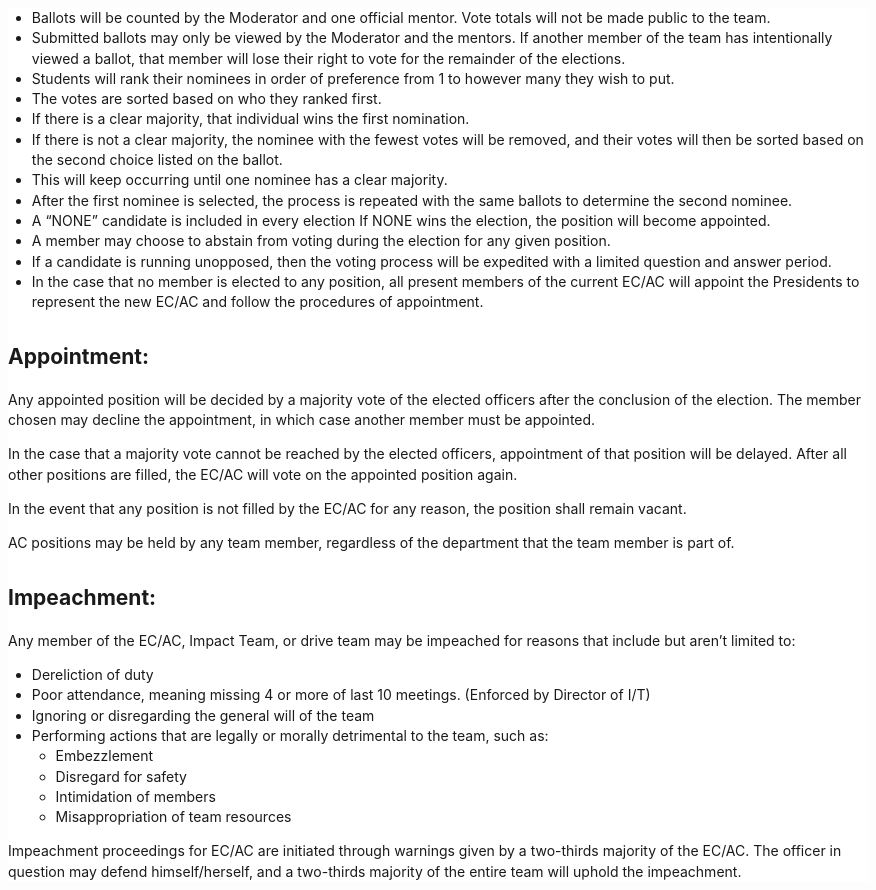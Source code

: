 
- Ballots will be counted by the Moderator and one official mentor. Vote totals will not be made public to the team.
- Submitted ballots may only be viewed by the Moderator and the mentors. If another member of the team has intentionally viewed a ballot, that member will lose their right to vote for the remainder of the elections.
- Students will rank their nominees in order of preference from 1 to however many they wish to put.
- The votes are sorted based on who they ranked first.
- If there is a clear majority, that individual wins the first nomination.
- If there is not a clear majority, the nominee with the fewest votes will be removed, and their votes will then be sorted based on the second choice listed on the ballot.
- This will keep occurring until one nominee has a clear majority.
- After the first nominee is selected, the process is repeated with the same ballots to determine the second nominee.
- A “NONE” candidate is included in every election If NONE wins the election, the position will become appointed.
- A member may choose to abstain from voting during the election for any given position.
- If a candidate is running unopposed, then the voting process will be expedited with a limited question and answer period.
- In the case that no member is elected to any position, all present members of the current EC/AC will appoint the Presidents to represent the new EC/AC and follow the procedures of appointment.

## Appointment: <a id="appointment"></a>

Any appointed position will be decided by a majority vote of the elected officers after the conclusion of the election. The member chosen may decline the appointment, in which case another member must be appointed.

In the case that a majority vote cannot be reached by the elected officers, appointment of that position will be delayed. After all other positions are filled, the EC/AC will vote on the appointed position again.

In the event that any position is not filled by the EC/AC for any reason, the position shall remain vacant.

AC positions may be held by any team member, regardless of the department that the team member is part of.

## Impeachment: <a id="impeachment"></a>

Any member of the EC/AC, Impact Team, or drive team may be impeached for reasons that include but aren’t limited to:

- Dereliction of duty
- Poor attendance, meaning missing 4 or more of last 10 meetings. (Enforced by Director of I/T)
- Ignoring or disregarding the general will of the team
- Performing actions that are legally or morally detrimental to the team, such as:
  - Embezzlement
  - Disregard for safety
  - Intimidation of members
  - Misappropriation of team resources

Impeachment proceedings for EC/AC are initiated through warnings given by a two-thirds majority of the EC/AC. The officer in question may defend himself/herself, and a two-thirds majority of the entire team will uphold the impeachment.
